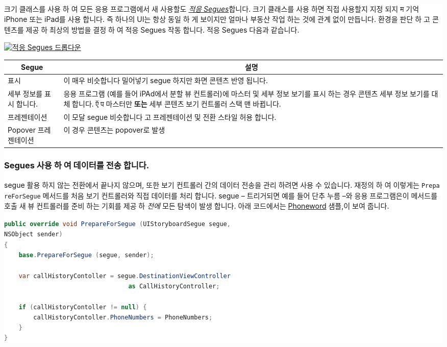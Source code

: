 크기 클래스를 사용 하 여 모든 응용 프로그램에서 새 사용할도 [ *적응 Segues*](~/ios/user-interface/storyboards/unified-storyboards.md)합니다. 크기 클래스를 사용 하면 직접 사용할지 지정 되지 म 기억 iPhone 또는 iPad를 사용 합니다. 즉 하나의 UI는 항상 동일 하 게 보이지만 얼마나 부동산 작업 하는 것에 관계 없이 만듭니다. 환경을 판단 하 고 콘텐츠를 제공 하 최상의 방법을 결정 하 여 적응 Segues 작동 합니다. 적응 Segues 다음과 같습니다. 

[![](images/adaptivesegue.png "적응 Segues 드롭다운")](images/adaptivesegue.png#lightbox)

<table>
    <thead>
        <tr>
            <th>Segue</th>
            <th>설명</th>
        </tr>
    </thead>
    <tbody>
        <tr>
            <td>표시</td>
            <td>이 매우 비슷합니다 밀어넣기 segue 하지만 화면 콘텐츠 반영 됩니다. </td>
        </tr>
        <tr>
            <td>세부 정보를 표시 합니다.</td>
            <td>응용 프로그램 (예를 들어 iPAd에서 분할 뷰 컨트롤러)에 마스터 및 세부 정보 보기를 표시 하는 경우 콘텐츠 세부 정보 보기를 대체 합니다. ऍ प 마스터만 <strong>또는</strong> 세부 콘텐츠 보기 컨트롤러 스택 맨 바뀝니다.</td>
        </tr>
        <tr>
            <td>프레젠테이션</td>
            <td>이 모달 segue 비슷합니다 고 프레젠테이션 및 전환 스타일 허용 합니다.</td>
        </tr>
        <tr>
            <td>Popover 프레젠테이션</td>
            <td>이 경우 콘텐츠는 popover로 발생</td>
        </tr>
    </tbody>
</table>

### <a name="transferring-data-with-segues"></a>Segues 사용 하 여 데이터를 전송 합니다.

segue 활용 하지 않는 전환에서 끝나지 않으며, 또한 보기 컨트롤러 간의 데이터 전송을 관리 하려면 사용 수 있습니다. 재정의 하 여 이렇게는 `PrepareForSegue` 메서드를 처음 보기 컨트롤러와 직접 데이터를 처리 합니다. segue – 트리거되면 예를 들어 단추 누름 –와 응용 프로그램은이 메서드를 호출 새 뷰 컨트롤러를 준비 하는 기회를 제공 하 *전에* 모든 탐색이 발생 합니다. 아래 코드에서는 [Phoneword](https://developer.xamarin.com/samples/monotouch/Hello_iOS/) 샘플,이 보여 줍니다. 


```csharp
public override void PrepareForSegue (UIStoryboardSegue segue, 
NSObject sender)
{
    base.PrepareForSegue (segue, sender);

    var callHistoryContoller = segue.DestinationViewController 
                                  as CallHistoryController;

    if (callHistoryContoller != null) {
        callHistoryContoller.PhoneNumbers = PhoneNumbers;
    }
}
```
